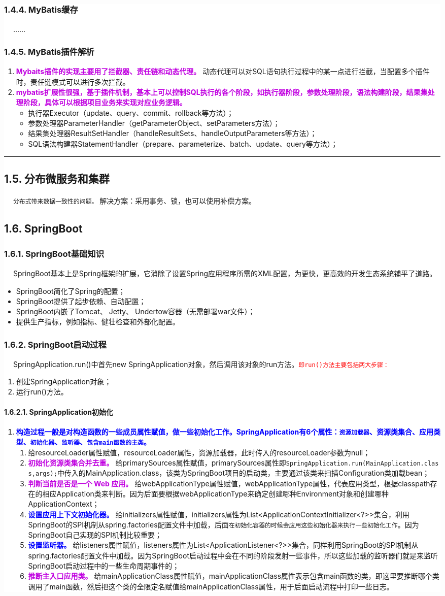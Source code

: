 
### 1.4.4. MyBatis缓存
&emsp; ......  


### 1.4.5. MyBatis插件解析
1. **<font color="clime">Mybaits插件的实现主要用了拦截器、责任链和动态代理。</font>** 动态代理可以对SQL语句执行过程中的某一点进行拦截，当配置多个插件时，责任链模式可以进行多次拦截。  
2. **<font color = "clime">mybatis扩展性很强，基于插件机制，基本上可以控制SQL执行的各个阶段，如执行器阶段，参数处理阶段，语法构建阶段，结果集处理阶段，具体可以根据项目业务来实现对应业务逻辑。</font>**   
    * 执行器Executor（update、query、commit、rollback等方法）；  
    * 参数处理器ParameterHandler（getParameterObject、setParameters方法）；  
    * 结果集处理器ResultSetHandler（handleResultSets、handleOutputParameters等方法）；  
    * SQL语法构建器StatementHandler（prepare、parameterize、batch、update、query等方法）；    

----------------------------

## 1.5. 分布微服务和集群  
&emsp; `分布式带来数据一致性的问题。` 解决方案：采用事务、锁，也可以使用补偿方案。   

## 1.6. SpringBoot

### 1.6.1. SpringBoot基础知识
&emsp; SpringBoot基本上是Spring框架的扩展，它消除了设置Spring应用程序所需的XML配置，为更快，更高效的开发生态系统铺平了道路。  

* SpringBoot简化了Spring的配置；
* SpringBoot提供了起步依赖、自动配置；
* SpringBoot内嵌了Tomcat、 Jetty、 Undertow容器（无需部署war文件）；
* 提供生产指标，例如指标、健壮检查和外部化配置。  

### 1.6.2. SpringBoot启动过程
&emsp; SpringApplication.run()中首先new SpringApplication对象，然后调用该对象的run方法。<font color = "red">`即run()方法主要包括两大步骤：`</font>  
1. 创建SpringApplication对象；  
2. 运行run()方法。  

#### 1.6.2.1. SpringApplication初始化
1. **<font color = "blue">构造过程一般是对构造函数的一些成员属性赋值，做一些初始化工作。</font><font color = "blue">SpringApplication有6个属性：`资源加载器`、资源类集合、应用类型、`初始化器`、`监听器`、`包含main函数的主类`。</font>**  
	1. 给resourceLoader属性赋值，resourceLoader属性，资源加载器，此时传入的resourceLoader参数为null；  
	2. **<font color = "clime">初始化资源类集合并去重。</font>** 给primarySources属性赋值，primarySources属性即`SpringApplication.run(MainApplication.class,args);`中传入的MainApplication.class，该类为SpringBoot项目的启动类，主要通过该类来扫描Configuration类加载bean；
	3. **<font color = "clime">判断当前是否是一个 Web 应用。</font>** 给webApplicationType属性赋值，webApplicationType属性，代表应用类型，根据classpath存在的相应Application类来判断。因为后面要根据webApplicationType来确定创建哪种Environment对象和创建哪种ApplicationContext；
	4. **<font color = "blue">设置应用上下文初始化器。</font>** 给initializers属性赋值，initializers属性为List<ApplicationContextInitializer<?\>>集合，利用SpringBoot的SPI机制从spring.factories配置文件中加载，后面`在初始化容器的时候会应用这些初始化器来执行一些初始化工作`。因为SpringBoot自己实现的SPI机制比较重要；  
	5. **<font color = "blue">设置监听器。</font>** 给listeners属性赋值，listeners属性为List<ApplicationListener<?\>>集合，同样利用SpringBoot的SPI机制从spring.factories配置文件中加载。因为SpringBoot启动过程中会在不同的阶段发射一些事件，所以这些加载的监听器们就是来监听SpringBoot启动过程中的一些生命周期事件的；
	6. **<font color = "clime">推断主入口应用类。</font>** 给mainApplicationClass属性赋值，mainApplicationClass属性表示包含main函数的类，即这里要推断哪个类调用了main函数，然后把这个类的全限定名赋值给mainApplicationClass属性，用于后面启动流程中打印一些日志。
